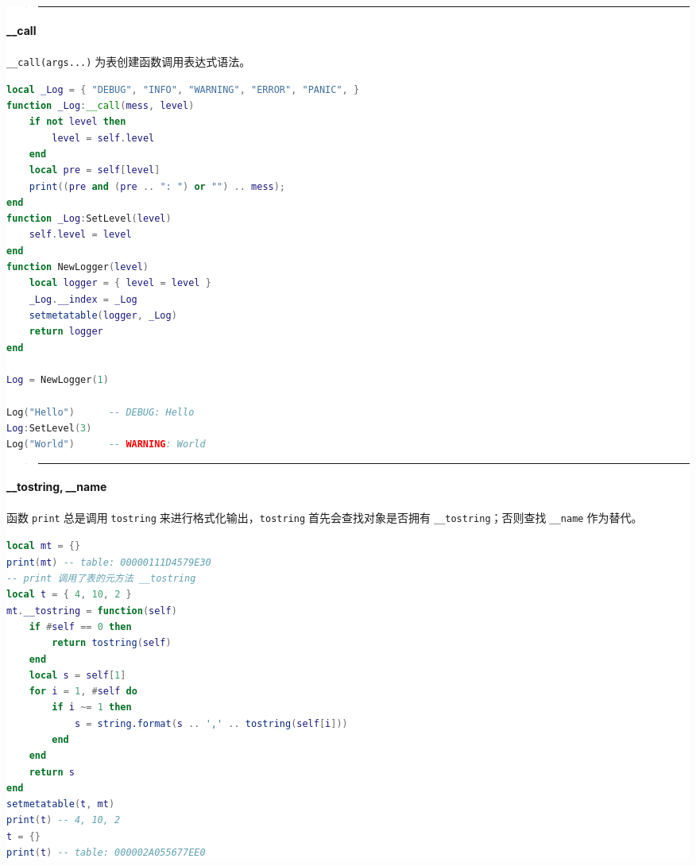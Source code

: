 >---
#### __call

`__call(args...)` 为表创建函数调用表达式语法。

```lua
local _Log = { "DEBUG", "INFO", "WARNING", "ERROR", "PANIC", }
function _Log:__call(mess, level)
    if not level then
        level = self.level
    end
    local pre = self[level]
    print((pre and (pre .. ": ") or "") .. mess);
end
function _Log:SetLevel(level)
    self.level = level
end
function NewLogger(level)
    local logger = { level = level }
    _Log.__index = _Log
    setmetatable(logger, _Log)
    return logger
end

Log = NewLogger(1)

Log("Hello")      -- DEBUG: Hello
Log:SetLevel(3)
Log("World")      -- WARNING: World
```

>---
#### __tostring, __name

函数 `print` 总是调用 `tostring` 来进行格式化输出，`tostring` 首先会查找对象是否拥有 `__tostring`；否则查找 `__name` 作为替代。

```lua
local mt = {}
print(mt) -- table: 00000111D4579E30
-- print 调用了表的元方法 __tostring
local t = { 4, 10, 2 }
mt.__tostring = function(self)
    if #self == 0 then
        return tostring(self)
    end
    local s = self[1]
    for i = 1, #self do
        if i ~= 1 then
            s = string.format(s .. ',' .. tostring(self[i]))
        end
    end
    return s
end
setmetatable(t, mt)
print(t) -- 4, 10, 2
t = {}
print(t) -- table: 000002A055677EE0
```

